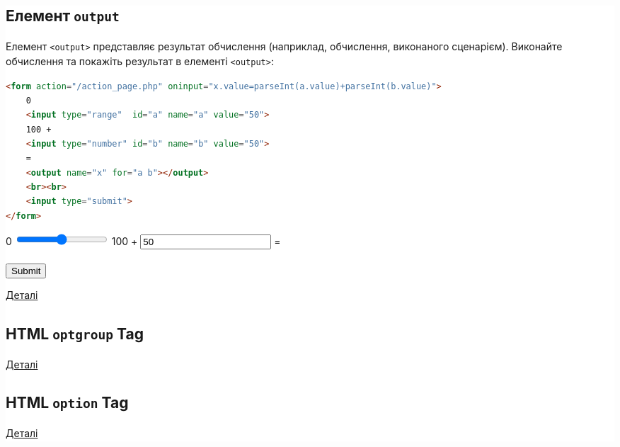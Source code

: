 

## Елемент `output`

Елемент `<output>` представляє результат обчислення (наприклад, обчислення, виконаного сценарієм). Виконайте обчислення та покажіть результат в елементі `<output>`:

```html
<form action="/action_page.php" oninput="x.value=parseInt(a.value)+parseInt(b.value)">
	0
	<input type="range"  id="a" name="a" value="50">
	100 +
	<input type="number" id="b" name="b" value="50">
	=
	<output name="x" for="a b"></output>
	<br><br>
	<input type="submit">
</form> 
```

<form action="/action_page.php" oninput="x.value=parseInt(a.value)+parseInt(b.value)">
	0
	<input type="range"  id="a" name="a" value="50">
	100 +
	<input type="number" id="b" name="b" value="50">
	=
	<output name="x" for="a b"></output>
	<br><br>
	<input type="submit">
</form> 

[Деталі](https://www.w3schools.com/tags/tag_output.asp)

## HTML `optgroup` Tag

[Деталі](https://www.w3schools.com/tags/tag_optgroup.asp)

## HTML `option` Tag

[Деталі](https://www.w3schools.com/tags/tag_option.asp)

